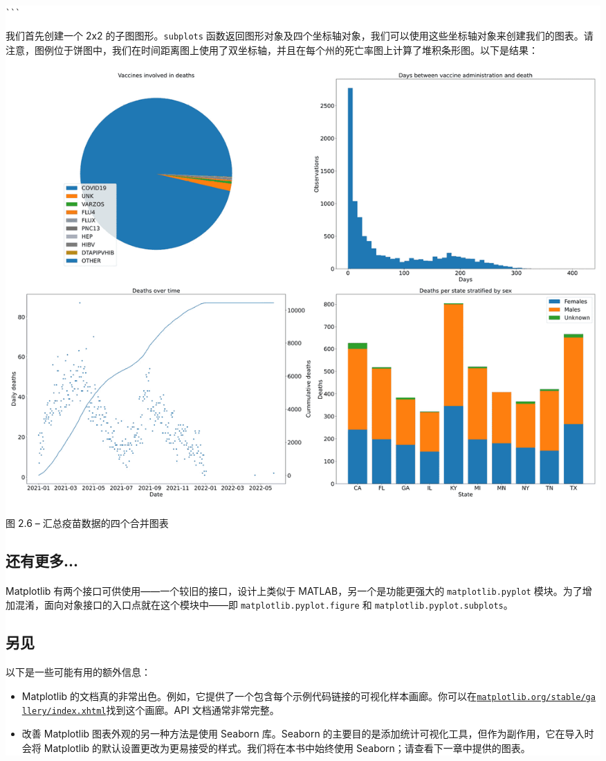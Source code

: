     ```

我们首先创建一个 2x2 的子图图形。`subplots` 函数返回图形对象及四个坐标轴对象，我们可以使用这些坐标轴对象来创建我们的图表。请注意，图例位于饼图中，我们在时间距离图上使用了双坐标轴，并且在每个州的死亡率图上计算了堆积条形图。以下是结果：

![图 2.6 – 汇总疫苗数据的四个合并图表](img/B17942_02_006.jpg)

图 2.6 – 汇总疫苗数据的四个合并图表

## 还有更多...

Matplotlib 有两个接口可供使用——一个较旧的接口，设计上类似于 MATLAB，另一个是功能更强大的 `matplotlib.pyplot` 模块。为了增加混淆，面向对象接口的入口点就在这个模块中——即 `matplotlib.pyplot.figure` 和 `matplotlib.pyplot.subplots`。

## 另见

以下是一些可能有用的额外信息：

+   Matplotlib 的文档真的非常出色。例如，它提供了一个包含每个示例代码链接的可视化样本画廊。你可以在[`matplotlib.org/stable/gallery/index.xhtml`](https://matplotlib.org/stable/gallery/index.xhtml)找到这个画廊。API 文档通常非常完整。

+   改善 Matplotlib 图表外观的另一种方法是使用 Seaborn 库。Seaborn 的主要目的是添加统计可视化工具，但作为副作用，它在导入时会将 Matplotlib 的默认设置更改为更易接受的样式。我们将在本书中始终使用 Seaborn；请查看下一章中提供的图表。
